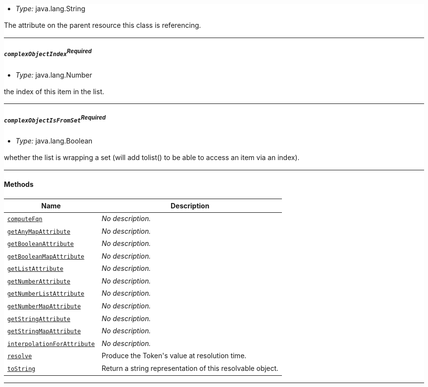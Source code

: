 - *Type:* java.lang.String

The attribute on the parent resource this class is referencing.

---

##### `complexObjectIndex`<sup>Required</sup> <a name="complexObjectIndex" id="rhizo-co-terraform-provider-oci.dataOciOperatorAccessControlAccessRequests.DataOciOperatorAccessControlAccessRequestsAccessRequestCollectionItemsApproverDetailsOutputReference.Initializer.parameter.complexObjectIndex"></a>

- *Type:* java.lang.Number

the index of this item in the list.

---

##### `complexObjectIsFromSet`<sup>Required</sup> <a name="complexObjectIsFromSet" id="rhizo-co-terraform-provider-oci.dataOciOperatorAccessControlAccessRequests.DataOciOperatorAccessControlAccessRequestsAccessRequestCollectionItemsApproverDetailsOutputReference.Initializer.parameter.complexObjectIsFromSet"></a>

- *Type:* java.lang.Boolean

whether the list is wrapping a set (will add tolist() to be able to access an item via an index).

---

#### Methods <a name="Methods" id="Methods"></a>

| **Name** | **Description** |
| --- | --- |
| <code><a href="#rhizo-co-terraform-provider-oci.dataOciOperatorAccessControlAccessRequests.DataOciOperatorAccessControlAccessRequestsAccessRequestCollectionItemsApproverDetailsOutputReference.computeFqn">computeFqn</a></code> | *No description.* |
| <code><a href="#rhizo-co-terraform-provider-oci.dataOciOperatorAccessControlAccessRequests.DataOciOperatorAccessControlAccessRequestsAccessRequestCollectionItemsApproverDetailsOutputReference.getAnyMapAttribute">getAnyMapAttribute</a></code> | *No description.* |
| <code><a href="#rhizo-co-terraform-provider-oci.dataOciOperatorAccessControlAccessRequests.DataOciOperatorAccessControlAccessRequestsAccessRequestCollectionItemsApproverDetailsOutputReference.getBooleanAttribute">getBooleanAttribute</a></code> | *No description.* |
| <code><a href="#rhizo-co-terraform-provider-oci.dataOciOperatorAccessControlAccessRequests.DataOciOperatorAccessControlAccessRequestsAccessRequestCollectionItemsApproverDetailsOutputReference.getBooleanMapAttribute">getBooleanMapAttribute</a></code> | *No description.* |
| <code><a href="#rhizo-co-terraform-provider-oci.dataOciOperatorAccessControlAccessRequests.DataOciOperatorAccessControlAccessRequestsAccessRequestCollectionItemsApproverDetailsOutputReference.getListAttribute">getListAttribute</a></code> | *No description.* |
| <code><a href="#rhizo-co-terraform-provider-oci.dataOciOperatorAccessControlAccessRequests.DataOciOperatorAccessControlAccessRequestsAccessRequestCollectionItemsApproverDetailsOutputReference.getNumberAttribute">getNumberAttribute</a></code> | *No description.* |
| <code><a href="#rhizo-co-terraform-provider-oci.dataOciOperatorAccessControlAccessRequests.DataOciOperatorAccessControlAccessRequestsAccessRequestCollectionItemsApproverDetailsOutputReference.getNumberListAttribute">getNumberListAttribute</a></code> | *No description.* |
| <code><a href="#rhizo-co-terraform-provider-oci.dataOciOperatorAccessControlAccessRequests.DataOciOperatorAccessControlAccessRequestsAccessRequestCollectionItemsApproverDetailsOutputReference.getNumberMapAttribute">getNumberMapAttribute</a></code> | *No description.* |
| <code><a href="#rhizo-co-terraform-provider-oci.dataOciOperatorAccessControlAccessRequests.DataOciOperatorAccessControlAccessRequestsAccessRequestCollectionItemsApproverDetailsOutputReference.getStringAttribute">getStringAttribute</a></code> | *No description.* |
| <code><a href="#rhizo-co-terraform-provider-oci.dataOciOperatorAccessControlAccessRequests.DataOciOperatorAccessControlAccessRequestsAccessRequestCollectionItemsApproverDetailsOutputReference.getStringMapAttribute">getStringMapAttribute</a></code> | *No description.* |
| <code><a href="#rhizo-co-terraform-provider-oci.dataOciOperatorAccessControlAccessRequests.DataOciOperatorAccessControlAccessRequestsAccessRequestCollectionItemsApproverDetailsOutputReference.interpolationForAttribute">interpolationForAttribute</a></code> | *No description.* |
| <code><a href="#rhizo-co-terraform-provider-oci.dataOciOperatorAccessControlAccessRequests.DataOciOperatorAccessControlAccessRequestsAccessRequestCollectionItemsApproverDetailsOutputReference.resolve">resolve</a></code> | Produce the Token's value at resolution time. |
| <code><a href="#rhizo-co-terraform-provider-oci.dataOciOperatorAccessControlAccessRequests.DataOciOperatorAccessControlAccessRequestsAccessRequestCollectionItemsApproverDetailsOutputReference.toString">toString</a></code> | Return a string representation of this resolvable object. |

---
